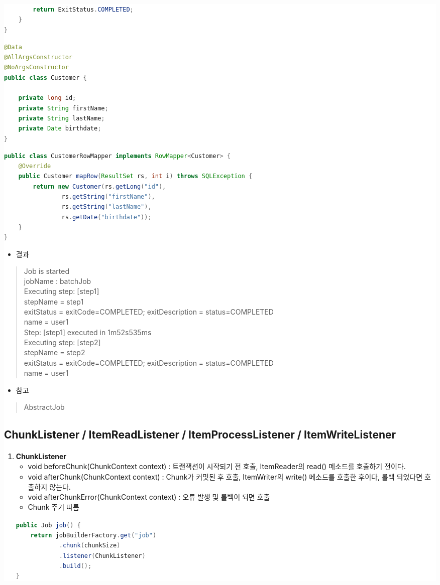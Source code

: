 ```java
        return ExitStatus.COMPLETED;
    }
}
```
```java
@Data
@AllArgsConstructor
@NoArgsConstructor
public class Customer {

    private long id;
    private String firstName;
    private String lastName;
    private Date birthdate;
}
```
```java
public class CustomerRowMapper implements RowMapper<Customer> {
	@Override
	public Customer mapRow(ResultSet rs, int i) throws SQLException {
		return new Customer(rs.getLong("id"),
				rs.getString("firstName"),
				rs.getString("lastName"),
				rs.getDate("birthdate"));
	}
}
```

- 결과
> Job is started<br/>
> jobName : batchJob<br/>
> Executing step: [step1]<br/>
> stepName = step1<br/>
> exitStatus = exitCode=COMPLETED; exitDescription = status=COMPLETED<br/>
> name = user1<br/>
> Step: [step1] executed in 1m52s535ms<br/>
> Executing step: [step2]<br/>
> stepName = step2<br/>
> exitStatus = exitCode=COMPLETED; exitDescription = status=COMPLETED<br/>
> name = user1

- 참고
> AbstractJob

## ChunkListener / ItemReadListener / ItemProcessListener / ItemWriteListener
1. **ChunkListener**
    - void beforeChunk(ChunkContext context) : 트랜잭션이 시작되기 전 호출, ItemReader의 read() 메소드를 호출하기 전이다.
    - void afterChunk(ChunkContext context) : Chunk가 커밋된 후 호출, ItemWriter의 write() 메소드를 호출한 후이다, 롤백 되었다면 호출하지 않는다.
    - void afterChunkError(ChunkContext context) : 오류 발생 및 롤백이 되면 호출
    - Chunk 주기 따름
    ```java
    public Job job() {
        return jobBuilderFactory.get("job")
                .chunk(chunkSize)
                .listener(ChunkListener)
                .build();
    }
    ```
